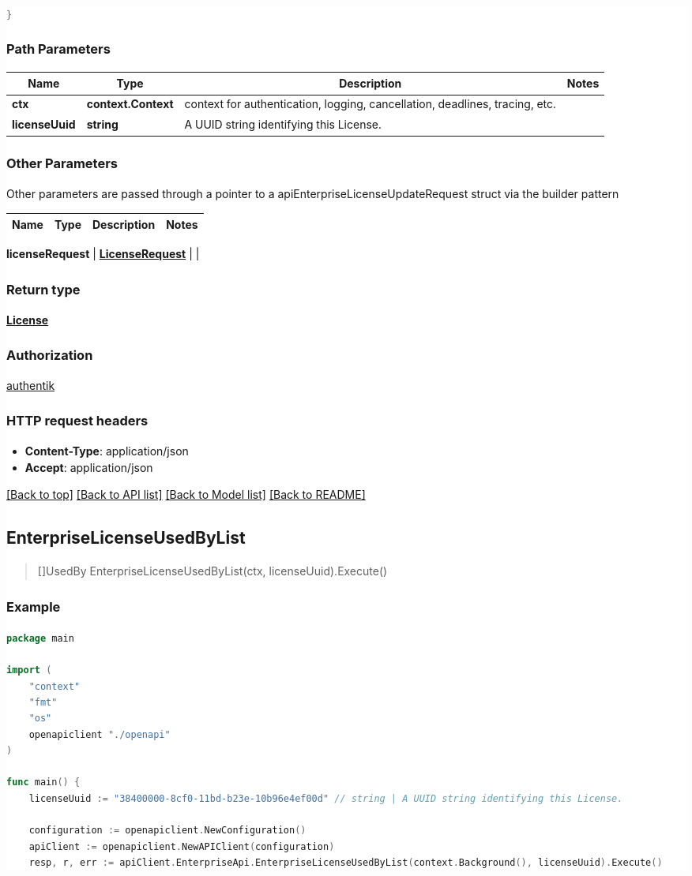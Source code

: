 ```go
}
```

### Path Parameters


Name | Type | Description  | Notes
------------- | ------------- | ------------- | -------------
**ctx** | **context.Context** | context for authentication, logging, cancellation, deadlines, tracing, etc.
**licenseUuid** | **string** | A UUID string identifying this License. | 

### Other Parameters

Other parameters are passed through a pointer to a apiEnterpriseLicenseUpdateRequest struct via the builder pattern


Name | Type | Description  | Notes
------------- | ------------- | ------------- | -------------

 **licenseRequest** | [**LicenseRequest**](LicenseRequest.md) |  | 

### Return type

[**License**](License.md)

### Authorization

[authentik](../README.md#authentik)

### HTTP request headers

- **Content-Type**: application/json
- **Accept**: application/json

[[Back to top]](#) [[Back to API list]](../README.md#documentation-for-api-endpoints)
[[Back to Model list]](../README.md#documentation-for-models)
[[Back to README]](../README.md)


## EnterpriseLicenseUsedByList

> []UsedBy EnterpriseLicenseUsedByList(ctx, licenseUuid).Execute()





### Example

```go
package main

import (
    "context"
    "fmt"
    "os"
    openapiclient "./openapi"
)

func main() {
    licenseUuid := "38400000-8cf0-11bd-b23e-10b96e4ef00d" // string | A UUID string identifying this License.

    configuration := openapiclient.NewConfiguration()
    apiClient := openapiclient.NewAPIClient(configuration)
    resp, r, err := apiClient.EnterpriseApi.EnterpriseLicenseUsedByList(context.Background(), licenseUuid).Execute()
```